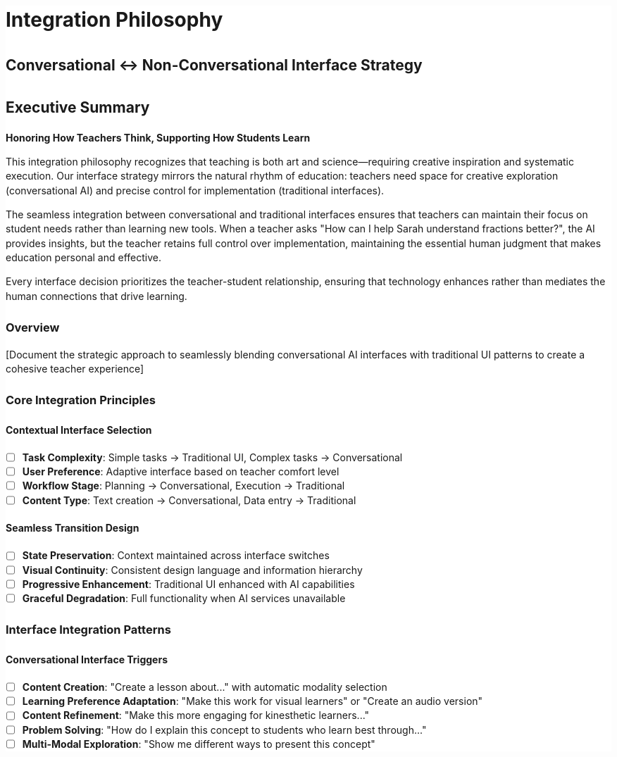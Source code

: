 # Integration Philosophy
## Conversational ↔ Non-Conversational Interface Strategy

## Executive Summary

**Honoring How Teachers Think, Supporting How Students Learn**

This integration philosophy recognizes that teaching is both art and science—requiring creative inspiration and systematic execution. Our interface strategy mirrors the natural rhythm of education: teachers need space for creative exploration (conversational AI) and precise control for implementation (traditional interfaces).

The seamless integration between conversational and traditional interfaces ensures that teachers can maintain their focus on student needs rather than learning new tools. When a teacher asks "How can I help Sarah understand fractions better?", the AI provides insights, but the teacher retains full control over implementation, maintaining the essential human judgment that makes education personal and effective.

Every interface decision prioritizes the teacher-student relationship, ensuring that technology enhances rather than mediates the human connections that drive learning.

### Overview
[Document the strategic approach to seamlessly blending conversational AI interfaces with traditional UI patterns to create a cohesive teacher experience]

### Core Integration Principles

#### Contextual Interface Selection
- [ ] **Task Complexity**: Simple tasks → Traditional UI, Complex tasks → Conversational
- [ ] **User Preference**: Adaptive interface based on teacher comfort level
- [ ] **Workflow Stage**: Planning → Conversational, Execution → Traditional
- [ ] **Content Type**: Text creation → Conversational, Data entry → Traditional

#### Seamless Transition Design
- [ ] **State Preservation**: Context maintained across interface switches
- [ ] **Visual Continuity**: Consistent design language and information hierarchy
- [ ] **Progressive Enhancement**: Traditional UI enhanced with AI capabilities
- [ ] **Graceful Degradation**: Full functionality when AI services unavailable

### Interface Integration Patterns

#### Conversational Interface Triggers
- [ ] **Content Creation**: "Create a lesson about..." with automatic modality selection
- [ ] **Learning Preference Adaptation**: "Make this work for visual learners" or "Create an audio version"
- [ ] **Content Refinement**: "Make this more engaging for kinesthetic learners..."
- [ ] **Problem Solving**: "How do I explain this concept to students who learn best through..."
- [ ] **Multi-Modal Exploration**: "Show me different ways to present this concept"
